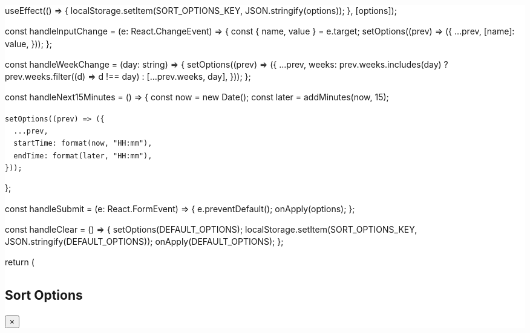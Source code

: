   useEffect(() => {
    localStorage.setItem(SORT_OPTIONS_KEY, JSON.stringify(options));
  }, [options]);

  const handleInputChange = (e: React.ChangeEvent<HTMLInputElement>) => {
    const { name, value } = e.target;
    setOptions((prev) => ({
      ...prev,
      [name]: value,
    }));
  };

  const handleWeekChange = (day: string) => {
    setOptions((prev) => ({
      ...prev,
      weeks: prev.weeks.includes(day)
        ? prev.weeks.filter((d) => d !== day)
        : [...prev.weeks, day],
    }));
  };

  const handleNext15Minutes = () => {
    const now = new Date();
    const later = addMinutes(now, 15);

    setOptions((prev) => ({
      ...prev,
      startTime: format(now, "HH:mm"),
      endTime: format(later, "HH:mm"),
    }));
  };

  const handleSubmit = (e: React.FormEvent) => {
    e.preventDefault();
    onApply(options);
  };

  const handleClear = () => {
    setOptions(DEFAULT_OPTIONS);
    localStorage.setItem(SORT_OPTIONS_KEY, JSON.stringify(DEFAULT_OPTIONS));
    onApply(DEFAULT_OPTIONS);
  };

  return (
    <div className="fixed inset-0 bg-black bg-opacity-50 flex items-center justify-center z-50">
      <div className="bg-white p-6 rounded-lg w-96">
        <div className="flex justify-between items-center mb-4">
          <h2 className="text-xl font-bold">Sort Options</h2>
          <button
            onClick={onClose}
            className="text-gray-500 hover:text-gray-700"
          >
            ×
          </button>
        </div>
